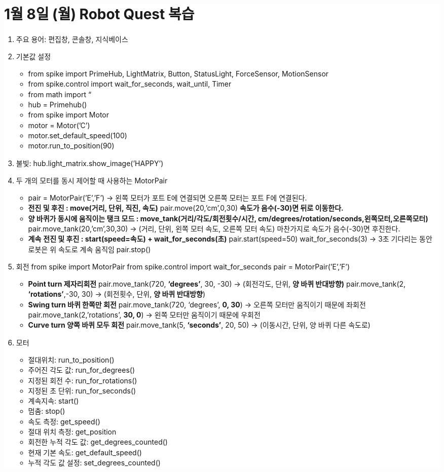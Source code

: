 # 1월 8일 (월) Robot Quest 복습

1. 주요 용어: 편집창, 콘솔창, 지식베이스

2. 기본값 설정
   - from spike import PrimeHub, LightMatrix, Button, StatusLight, ForceSensor, MotionSensor
   - from spike.control import wait_for_seconds, wait_until, Timer
   - from math import “
   - hub = Primehub()
   - from spike import Motor
   - motor = Motor(’C’)
   - motor.set_default_speed(100)
   - motor.run_to_position(90)
  
3. 불빛: hub.light_matrix.show_image(’HAPPY’)
4. 두 개의 모터를 동시 제어할 때 사용하는 MotorPair
   - pair = MotorPair(’E’,’F’) → 왼쪽 모터가 포트 E에 연결되면 오른쪽 모터는 포트 F에 연결된다.
   - **전진 및 후진 : move(거리, 단위, 직진, 속도)**
   pair.move(20,’cm’,0,30)
   ********속도가 음수(-30)면 뒤로 이동한다.********
   - **양 바퀴가 동시에 움직이는 탱크 모드 : move_tank(거리/각도/회전횟수/시간, cm/degrees/rotation/seconds,왼쪽모터,오른쪽모터)**
   pair.move_tank(20,’cm’,30,30) → (거리, 단위, 왼쪽 모터 속도, 오른쪽 모터 속도)
   마찬가지로 속도가 음수(-30)면 후진한다.
   - **계속** **전진 및 후진 : start(speed=속도) + wait_for_seconds(초)**
   pair.start(speed=50)
   wait_for_seconds(3) → 3초 기다리는 동안 로봇은 위 속도로 계속 움직임
   pair.stop()

5. 회전
    from spike import MotorPair
    from spike.control import wait_for_seconds
    pair = MotorPair(’E’,’F’)
    - **Point turn 제자리회전**
    pair.move_tank(720, **‘degrees’**, 30, -30) → (회전각도, 단위, **양 바퀴 반대방향)**
    pair.move_tank(2, **‘rotations’**,-30, 30) → (회전횟수, 단위, **양 바퀴 반대방향**)
    - **Swing turn 바퀴 한쪽만 회전**
    pair.move_tank(720, ‘degrees’, **0, 30**) → 오른쪽 모터만 움직이기 때문에 좌회전
    pair.move_tank(2,’rotations’, **30, 0**) → 왼쪽 모터만 움직이기 때문에 우회전
    - **Curve turn 양쪽 바퀴 모두 회전**
    pair.move_tank(5, **‘seconds’**, 20, 50) → (이동시간, 단위, 양 바퀴 다른 속도로)

6. 모터
   - 절대위치: run_to_position()
   - 주어진 각도 값: run_for_degrees()
   - 지정된 회전 수: run_for_rotations()
   - 지정된 초 단위: run_for_seconds()
   - 계속지속: start()
   - 멈춤: stop()
   - 속도 측정: get_speed()
   - 절대 위치 측정: get_position
   - 회전한 누적 각도 값: get_degrees_counted()
   - 현재 기본 속도: get_default_speed()
   - 누적 각도 값 설정: set_degrees_counted()
